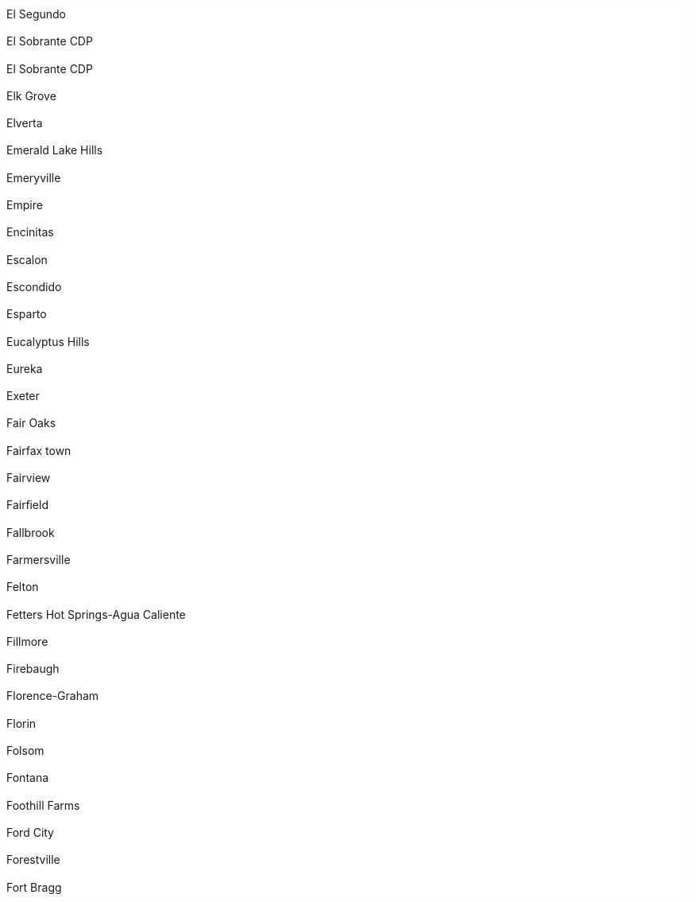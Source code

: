 El Segundo

El Sobrante CDP

El Sobrante CDP

Elk Grove

Elverta

Emerald Lake Hills

Emeryville

Empire

Encinitas

Escalon

Escondido

Esparto

Eucalyptus Hills

Eureka

Exeter

Fair Oaks

Fairfax town

Fairview

Fairﬁeld

Fallbrook

Farmersville

Felton

Fetters Hot Springs-Agua Caliente

Fillmore

Firebaugh

Florence-Graham

Florin

Folsom

Fontana

Foothill Farms

Ford City

Forestville

Fort Bragg
